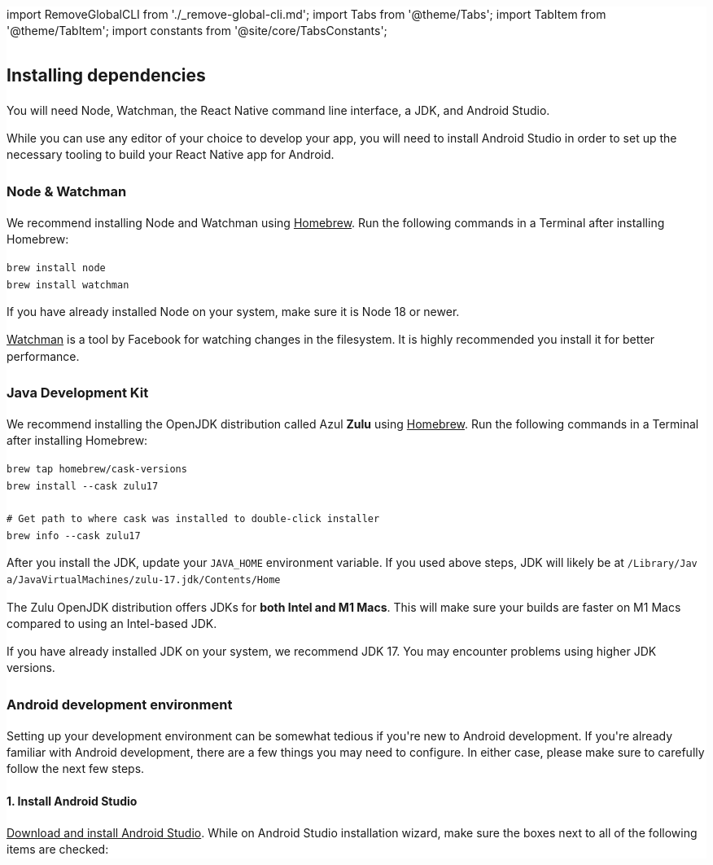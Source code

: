 import RemoveGlobalCLI from './\_remove-global-cli.md';
import Tabs from '@theme/Tabs'; import TabItem from '@theme/TabItem'; import constants from '@site/core/TabsConstants';

## Installing dependencies

You will need Node, Watchman, the React Native command line interface, a JDK, and Android Studio.

While you can use any editor of your choice to develop your app, you will need to install Android Studio in order to set up the necessary tooling to build your React Native app for Android.

<h3>Node &amp; Watchman</h3>

We recommend installing Node and Watchman using [Homebrew](https://brew.sh/). Run the following commands in a Terminal after installing Homebrew:

```shell
brew install node
brew install watchman
```

If you have already installed Node on your system, make sure it is Node 18 or newer.

[Watchman](https://facebook.github.io/watchman) is a tool by Facebook for watching changes in the filesystem. It is highly recommended you install it for better performance.

<h3>Java Development Kit</h3>

We recommend installing the OpenJDK distribution called Azul **Zulu** using [Homebrew](https://brew.sh/). Run the following commands in a Terminal after installing Homebrew:

```shell
brew tap homebrew/cask-versions
brew install --cask zulu17

# Get path to where cask was installed to double-click installer
brew info --cask zulu17
```

After you install the JDK, update your `JAVA_HOME` environment variable. If you used above steps, JDK will likely be at `/Library/Java/JavaVirtualMachines/zulu-17.jdk/Contents/Home`

The Zulu OpenJDK distribution offers JDKs for **both Intel and M1 Macs**. This will make sure your builds are faster on M1 Macs compared to using an Intel-based JDK.

If you have already installed JDK on your system, we recommend JDK 17. You may encounter problems using higher JDK versions.

<h3>Android development environment</h3>

Setting up your development environment can be somewhat tedious if you're new to Android development. If you're already familiar with Android development, there are a few things you may need to configure. In either case, please make sure to carefully follow the next few steps.

<h4 id="android-studio">1. Install Android Studio</h4>

[Download and install Android Studio](https://developer.android.com/studio/index.html). While on Android Studio installation wizard, make sure the boxes next to all of the following items are checked:
